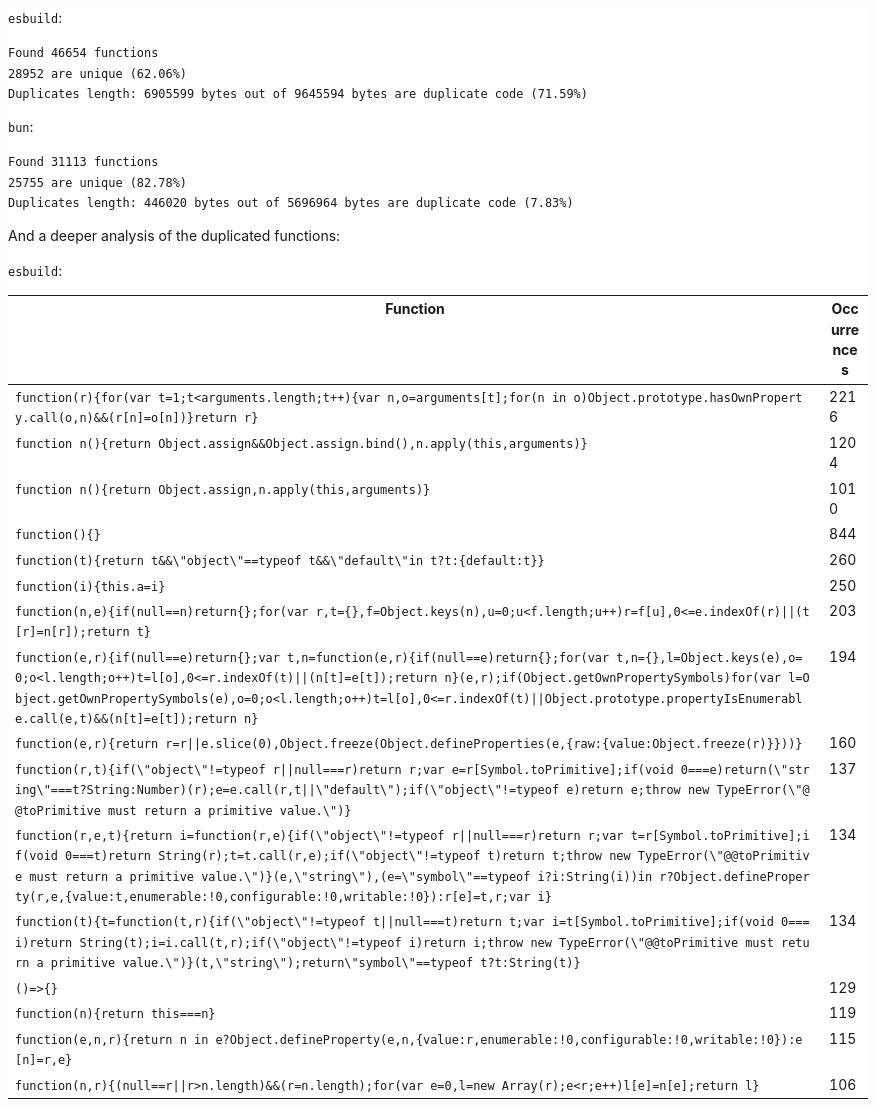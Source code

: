 `esbuild`:

```
Found 46654 functions
28952 are unique (62.06%)
Duplicates length: 6905599 bytes out of 9645594 bytes are duplicate code (71.59%)
```

`bun`:

```
Found 31113 functions
25755 are unique (82.78%)
Duplicates length: 446020 bytes out of 5696964 bytes are duplicate code (7.83%)
```

And a deeper analysis of the duplicated functions:

`esbuild`:

<table id="esbuild-1">
    <thead>
        <tr>
            <th>Function</th>
            <th>Occurrences</th>
        </tr>
    </thead>
    <tbody>
        <tr class="green"><td><code>function(r){for(var t=1;t&lt;arguments.length;t++){var n,o=arguments[t];for(n in o)Object.prototype.hasOwnProperty.call(o,n)&&(r[n]=o[n])}return r}</code></td><td>2216</td></tr>
        <tr class="green"><td><code>function n(){return Object.assign&&Object.assign.bind(),n.apply(this,arguments)}</code></td><td>1204</td></tr>
        <tr class="green"><td><code>function n(){return Object.assign,n.apply(this,arguments)}</code></td><td>1010</td></tr>
        <tr class="green"><td><code>function(){}</code></td><td>844</td></tr>
        <tr class="green"><td><code>function(t){return t&&\"object\"==typeof t&&\"default\"in t?t:{default:t}}</code></td><td>260</td></tr>
        <tr><td><code>function(i){this.a=i}</code></td><td>250</td></tr>
        <tr><td><code>function(n,e){if(null==n)return{};for(var r,t={},f=Object.keys(n),u=0;u&lt;f.length;u++)r=f[u],0&lt;=e.indexOf(r)||(t[r]=n[r]);return t}</code></td><td>203</td></tr>
        <tr><td><code>function(e,r){if(null==e)return{};var t,n=function(e,r){if(null==e)return{};for(var t,n={},l=Object.keys(e),o=0;o&lt;l.length;o++)t=l[o],0&lt;=r.indexOf(t)||(n[t]=e[t]);return n}(e,r);if(Object.getOwnPropertySymbols)for(var l=Object.getOwnPropertySymbols(e),o=0;o&lt;l.length;o++)t=l[o],0&lt;=r.indexOf(t)||Object.prototype.propertyIsEnumerable.call(e,t)&&(n[t]=e[t]);return n}</code></td><td>194</td></tr>
        <tr class="green"><td><code>function(e,r){return r=r||e.slice(0),Object.freeze(Object.defineProperties(e,{raw:{value:Object.freeze(r)}}))}</code></td><td>160</td></tr>
        <tr class="green"><td><code>function(r,t){if(\"object\"!=typeof r||null===r)return r;var e=r[Symbol.toPrimitive];if(void 0===e)return(\"string\"===t?String:Number)(r);e=e.call(r,t||\"default\");if(\"object\"!=typeof e)return e;throw new TypeError(\"@@toPrimitive must return a primitive value.\")}</code></td><td>137</td></tr>
        <tr><td><code>function(r,e,t){return i=function(r,e){if(\"object\"!=typeof r||null===r)return r;var t=r[Symbol.toPrimitive];if(void 0===t)return String(r);t=t.call(r,e);if(\"object\"!=typeof t)return t;throw new TypeError(\"@@toPrimitive must return a primitive value.\")}(e,\"string\"),(e=\"symbol\"==typeof i?i:String(i))in r?Object.defineProperty(r,e,{value:t,enumerable:!0,configurable:!0,writable:!0}):r[e]=t,r;var i}</code></td><td>134</td></tr>
        <tr><td><code>function(t){t=function(t,r){if(\"object\"!=typeof t||null===t)return t;var i=t[Symbol.toPrimitive];if(void 0===i)return String(t);i=i.call(t,r);if(\"object\"!=typeof i)return i;throw new TypeError(\"@@toPrimitive must return a primitive value.\")}(t,\"string\");return\"symbol\"==typeof t?t:String(t)}</code></td><td>134</td></tr>
        <tr class="green"><td><code>()=>{}</code></td><td>129</td></tr>
        <tr class="green"><td><code>function(n){return this===n}</code></td><td>119</td></tr>
        <tr class="green"><td><code>function(e,n,r){return n in e?Object.defineProperty(e,n,{value:r,enumerable:!0,configurable:!0,writable:!0}):e[n]=r,e}</code></td><td>115</td></tr>
        <tr class="green"><td><code>function(n,r){(null==r||r>n.length)&&(r=n.length);for(var e=0,l=new Array(r);e&lt;r;e++)l[e]=n[e];return l}</code></td><td>106</td></tr>